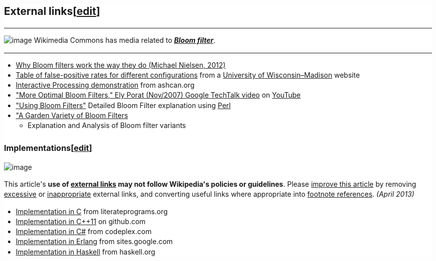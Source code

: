 External links[[edit](/w/index.php?title=Bloom_filter&action=edit&section=22 "Edit section: External links")]
-------------------------------------------------------------------------------------------------------------

  ----------------------------------------------------------------------------------------------------- --------------------------------------------------------------------------------------------------------------------------------------------------
  ![image](//upload.wikimedia.org/wikipedia/en/thumb/4/4a/Commons-logo.svg/30px-Commons-logo.svg.png)   Wikimedia Commons has media related to ***[Bloom filter](//commons.wikimedia.org/wiki/Category:Bloom_filter "commons:Category:Bloom filter")***.
  ----------------------------------------------------------------------------------------------------- --------------------------------------------------------------------------------------------------------------------------------------------------

-   [Why Bloom filters work the way they do (Michael Nielsen,
    2012)](http://www.michaelnielsen.org/ddi/why-bloom-filters-work-the-way-they-do/)
-   [Table of false-positive rates for different
    configurations](http://www.cs.wisc.edu/~cao/papers/summary-cache/node8.html)
    from a [University of
    Wisconsin–Madison](/wiki/University_of_Wisconsin%E2%80%93Madison "University of Wisconsin–Madison")
    website
-   [Interactive Processing
    demonstration](http://tr.ashcan.org/2008/12/bloomers.html) from
    ashcan.org
-   ["More Optimal Bloom Filters," Ely Porat (Nov/2007) Google TechTalk
    video](http://www.youtube.com/watch?v=947gWqwkhu0) on
    [YouTube](/wiki/YouTube "YouTube")
-   ["Using Bloom
    Filters"](http://www.perl.com/pub/2004/04/08/bloom_filters.html)
    Detailed Bloom Filter explanation using [Perl](/wiki/Perl "Perl")
-   ["A Garden Variety of Bloom
    Filters](http://matthias.vallentin.net/blog/2011/06/a-garden-variety-of-bloom-filters/)
    - Explanation and Analysis of Bloom filter variants

### Implementations[[edit](/w/index.php?title=Bloom_filter&action=edit&section=23 "Edit section: Implementations")]

![image](//upload.wikimedia.org/wikipedia/en/thumb/f/f2/Edit-clear.svg/40px-Edit-clear.svg.png)

This article's **use of [external
links](/wiki/Wikipedia:External_links "Wikipedia:External links") may
not follow Wikipedia's policies or guidelines**. Please [improve this
article](//en.wikipedia.org/w/index.php?title=Bloom_filter&action=edit)
by removing
[excessive](/wiki/Wikipedia:What_Wikipedia_is_not#Wikipedia_is_not_a_mirror_or_a_repository_of_links.2C_images.2C_or_media_files "Wikipedia:What Wikipedia is not")
or
[inappropriate](/wiki/Wikipedia:External_links "Wikipedia:External links")
external links, and converting useful links where appropriate into
[footnote
references](/wiki/Wikipedia:Citing_sources "Wikipedia:Citing sources").
*(April 2013)*

-   [Implementation in
    C](http://en.literateprograms.org/Bloom_filter_(C)) from
    literateprograms.org
-   [Implementation in C++11](https://github.com/mavam/libbf/) on
    github.com
-   [Implementation in C\#](http://codeplex.com/bloomfilter) from
    codeplex.com
-   [Implementation in
    Erlang](http://sites.google.com/site/scalablebloomfilters/) from
    sites.google.com
-   [Implementation in
    Haskell](http://hackage.haskell.org/cgi-bin/hackage-scripts/package/bloomfilter)
    from haskell.org